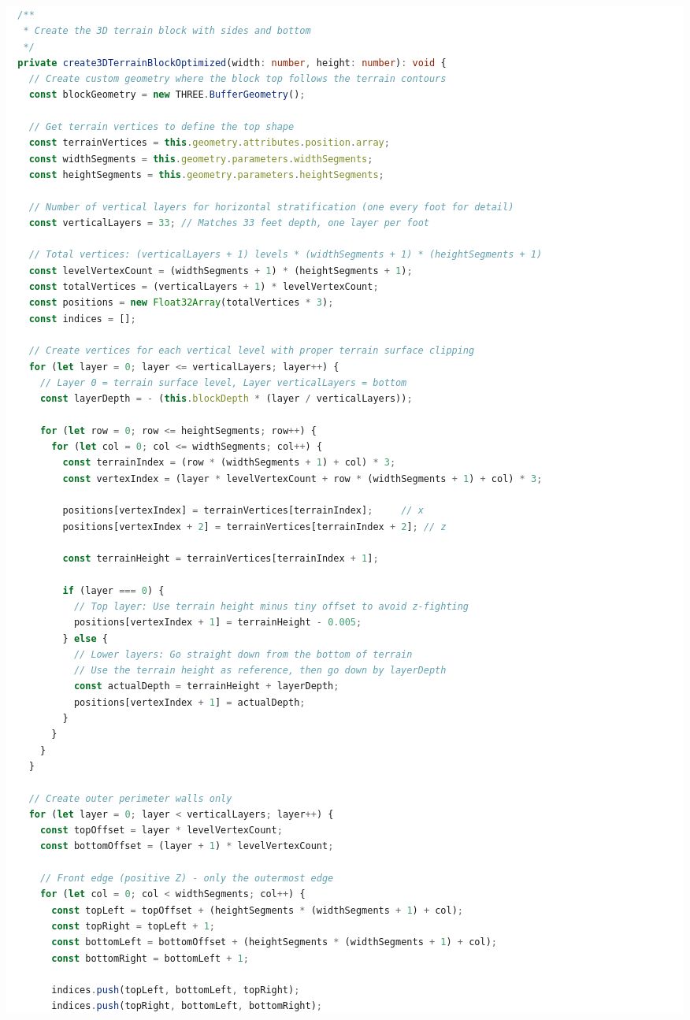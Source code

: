 ```typescript
  /**
   * Create the 3D terrain block with sides and bottom
   */
  private create3DTerrainBlockOptimized(width: number, height: number): void {
    // Create custom geometry where the block top follows the terrain contours
    const blockGeometry = new THREE.BufferGeometry();
    
    // Get terrain vertices to define the top shape
    const terrainVertices = this.geometry.attributes.position.array;
    const widthSegments = this.geometry.parameters.widthSegments;
    const heightSegments = this.geometry.parameters.heightSegments;
    
    // Number of vertical layers for horizontal stratification (one every foot for detail)
    const verticalLayers = 33; // Matches 33 feet depth, one layer per foot
    
    // Total vertices: (verticalLayers + 1) levels * (widthSegments + 1) * (heightSegments + 1)
    const levelVertexCount = (widthSegments + 1) * (heightSegments + 1);
    const totalVertices = (verticalLayers + 1) * levelVertexCount;
    const positions = new Float32Array(totalVertices * 3);
    const indices = [];
    
    // Create vertices for each vertical level with proper terrain surface clipping
    for (let layer = 0; layer <= verticalLayers; layer++) {
      // Layer 0 = terrain surface level, Layer verticalLayers = bottom
      const layerDepth = - (this.blockDepth * (layer / verticalLayers));
      
      for (let row = 0; row <= heightSegments; row++) {
        for (let col = 0; col <= widthSegments; col++) {
          const terrainIndex = (row * (widthSegments + 1) + col) * 3;
          const vertexIndex = (layer * levelVertexCount + row * (widthSegments + 1) + col) * 3;
          
          positions[vertexIndex] = terrainVertices[terrainIndex];     // x
          positions[vertexIndex + 2] = terrainVertices[terrainIndex + 2]; // z
          
          const terrainHeight = terrainVertices[terrainIndex + 1];
          
          if (layer === 0) {
            // Top layer: Use terrain height minus tiny offset to avoid z-fighting
            positions[vertexIndex + 1] = terrainHeight - 0.005;
          } else {
            // Lower layers: Go straight down from the bottom of terrain
            // Use the terrain height as reference, then go down by layerDepth
            const actualDepth = terrainHeight + layerDepth;
            positions[vertexIndex + 1] = actualDepth;
          }
        }
      }
    }
    
    // Create outer perimeter walls only
    for (let layer = 0; layer < verticalLayers; layer++) {
      const topOffset = layer * levelVertexCount;
      const bottomOffset = (layer + 1) * levelVertexCount;
      
      // Front edge (positive Z) - only the outermost edge
      for (let col = 0; col < widthSegments; col++) {
        const topLeft = topOffset + (heightSegments * (widthSegments + 1) + col);
        const topRight = topLeft + 1;
        const bottomLeft = bottomOffset + (heightSegments * (widthSegments + 1) + col);
        const bottomRight = bottomLeft + 1;
        
        indices.push(topLeft, bottomLeft, topRight);
        indices.push(topRight, bottomLeft, bottomRight);
```